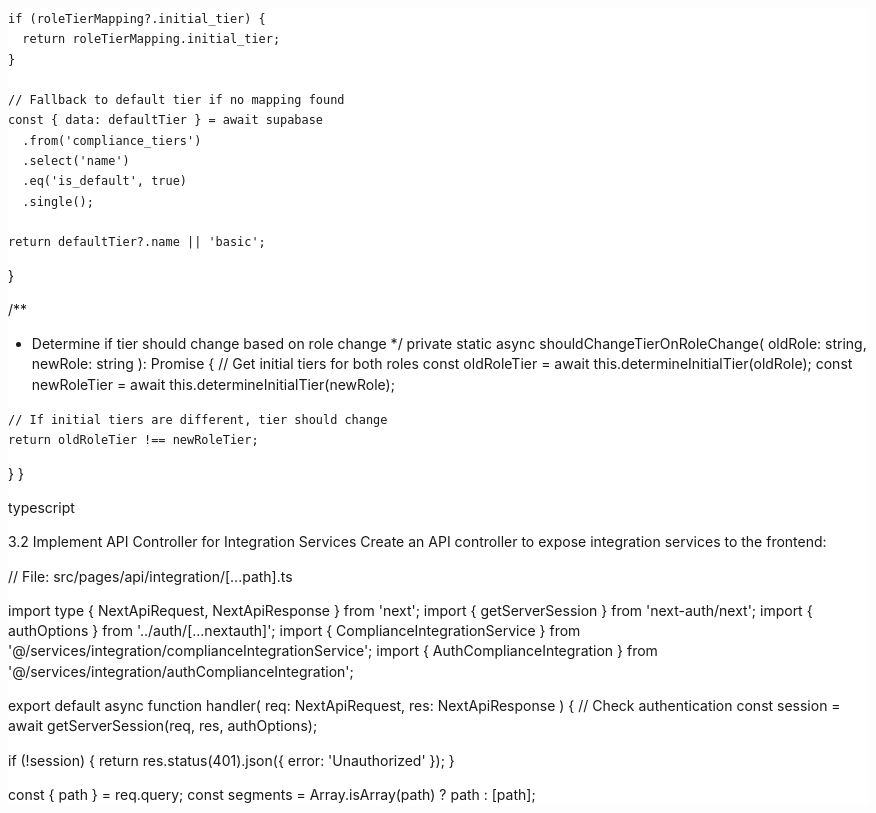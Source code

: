     if (roleTierMapping?.initial_tier) {
      return roleTierMapping.initial_tier;
    }
    
    // Fallback to default tier if no mapping found
    const { data: defaultTier } = await supabase
      .from('compliance_tiers')
      .select('name')
      .eq('is_default', true)
      .single();
    
    return defaultTier?.name || 'basic';
  }
  
  /**
   * Determine if tier should change based on role change
   */
  private static async shouldChangeTierOnRoleChange(
    oldRole: string,
    newRole: string
  ): Promise<boolean> {
    // Get initial tiers for both roles
    const oldRoleTier = await this.determineInitialTier(oldRole);
    const newRoleTier = await this.determineInitialTier(newRole);
    
    // If initial tiers are different, tier should change
    return oldRoleTier !== newRoleTier;
  }
}

typescript



3.2 Implement API Controller for Integration Services
Create an API controller to expose integration services to the frontend:

// File: src/pages/api/integration/[...path].ts

import type { NextApiRequest, NextApiResponse } from 'next';
import { getServerSession } from 'next-auth/next';
import { authOptions } from '../auth/[...nextauth]';
import { ComplianceIntegrationService } from '@/services/integration/complianceIntegrationService';
import { AuthComplianceIntegration } from '@/services/integration/authComplianceIntegration';

export default async function handler(
  req: NextApiRequest,
  res: NextApiResponse
) {
  // Check authentication
  const session = await getServerSession(req, res, authOptions);
  
  if (!session) {
    return res.status(401).json({ error: 'Unauthorized' });
  }
  
  const { path } = req.query;
  const segments = Array.isArray(path) ? path : [path];
  